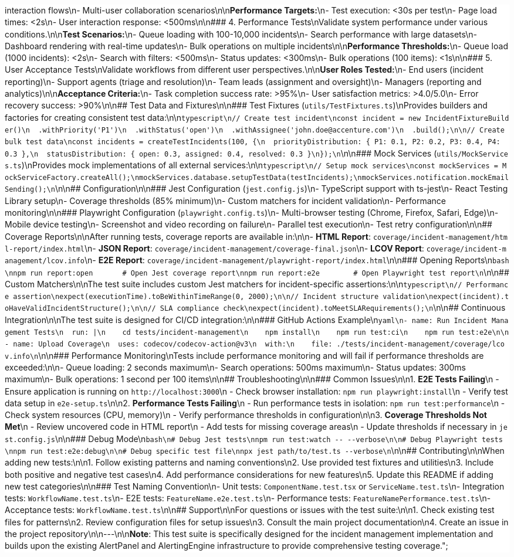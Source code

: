 interaction flows\n- Multi-user collaboration scenarios\n\n**Performance Targets:**\n- Test execution: <30s per test\n- Page load times: <2s\n- User interaction response: <500ms\n\n### 4. Performance Tests\nValidate system performance under various conditions.\n\n**Test Scenarios:**\n- Queue loading with 100-10,000 incidents\n- Search performance with large datasets\n- Dashboard rendering with real-time updates\n- Bulk operations on multiple incidents\n\n**Performance Thresholds:**\n- Queue load (1000 incidents): <2s\n- Search with filters: <500ms\n- Status updates: <300ms\n- Bulk operations (100 items): <1s\n\n### 5. User Acceptance Tests\nValidate workflows from different user perspectives.\n\n**User Roles Tested:**\n- End users (incident reporting)\n- Support agents (triage and resolution)\n- Team leads (assignment and oversight)\n- Managers (reporting and analytics)\n\n**Acceptance Criteria:**\n- Task completion success rate: >95%\n- User satisfaction metrics: >4.0/5.0\n- Error recovery success: >90%\n\n## Test Data and Fixtures\n\n### Test Fixtures (`utils/TestFixtures.ts`)\nProvides builders and factories for creating consistent test data:\n\n```typescript\n// Create test incident\nconst incident = new IncidentFixtureBuilder()\n  .withPriority('P1')\n  .withStatus('open')\n  .withAssignee('john.doe@accenture.com')\n  .build();\n\n// Create bulk test data\nconst incidents = createTestIncidents(100, {\n  priorityDistribution: { P1: 0.1, P2: 0.2, P3: 0.4, P4: 0.3 },\n  statusDistribution: { open: 0.3, assigned: 0.4, resolved: 0.3 }\n});\n```\n\n### Mock Services (`utils/MockServices.ts`)\nProvides mock implementations of all external services:\n\n```typescript\n// Setup mock services\nconst mockServices = MockServiceFactory.createAll();\nmockServices.database.setupTestData(testIncidents);\nmockServices.notification.mockEmailSending();\n```\n\n## Configuration\n\n### Jest Configuration (`jest.config.js`)\n- TypeScript support with ts-jest\n- React Testing Library setup\n- Coverage thresholds (85% minimum)\n- Custom matchers for incident validation\n- Performance monitoring\n\n### Playwright Configuration (`playwright.config.ts`)\n- Multi-browser testing (Chrome, Firefox, Safari, Edge)\n- Mobile device testing\n- Screenshot and video recording on failure\n- Parallel test execution\n- Test retry configuration\n\n## Coverage Reports\n\nAfter running tests, coverage reports are available in:\n\n- **HTML Report**: `coverage/incident-management/html-report/index.html`\n- **JSON Report**: `coverage/incident-management/coverage-final.json`\n- **LCOV Report**: `coverage/incident-management/lcov.info`\n- **E2E Report**: `coverage/incident-management/playwright-report/index.html`\n\n### Opening Reports\n```bash\nnpm run report:open       # Open Jest coverage report\nnpm run report:e2e        # Open Playwright test report\n```\n\n## Custom Matchers\n\nThe test suite includes custom Jest matchers for incident-specific assertions:\n\n```typescript\n// Performance assertion\nexpect(executionTime).toBeWithinTimeRange(0, 2000);\n\n// Incident structure validation\nexpect(incident).toHaveValidIncidentStructure();\n\n// SLA compliance check\nexpect(incident).toMeetSLARequirements();\n```\n\n## Continuous Integration\n\nThe test suite is designed for CI/CD integration:\n\n### GitHub Actions Example\n```yaml\n- name: Run Incident Management Tests\n  run: |\n    cd tests/incident-management\n    npm install\n    npm run test:ci\n    npm run test:e2e\n\n- name: Upload Coverage\n  uses: codecov/codecov-action@v3\n  with:\n    file: ./tests/incident-management/coverage/lcov.info\n```\n\n###
Performance Monitoring\nTests include performance monitoring and will fail if performance thresholds are exceeded:\n\n- Queue loading: 2 seconds maximum\n- Search operations: 500ms maximum\n- Status updates: 300ms maximum\n- Bulk operations: 1 second per 100 items\n\n## Troubleshooting\n\n### Common Issues\n\n1. **E2E Tests Failing**\n   - Ensure application is running on `http://localhost:3000`\n   - Check browser installation: `npm run playwright:install`\n   - Verify test data setup in `e2e-setup.ts`\n\n2. **Performance Tests Failing**\n   - Run performance tests in isolation: `npm run test:performance`\n   - Check system resources (CPU, memory)\n   - Verify performance thresholds in configuration\n\n3. **Coverage Thresholds Not Met**\n   - Review uncovered code in HTML report\n   - Add tests for missing coverage areas\n   - Update thresholds if necessary in `jest.config.js`\n\n### Debug Mode\n```bash\n# Debug Jest tests\nnpm run test:watch -- --verbose\n\n# Debug Playwright tests\nnpm run test:e2e:debug\n\n# Debug specific test file\nnpx jest path/to/test.ts --verbose\n```\n\n## Contributing\n\nWhen adding new tests:\n\n1. Follow existing patterns and naming conventions\n2. Use provided test fixtures and utilities\n3. Include both positive and negative test cases\n4. Add performance considerations for new features\n5. Update this README if adding new test categories\n\n### Test Naming Convention\n- Unit tests: `ComponentName.test.tsx` or `ServiceName.test.ts`\n- Integration tests: `WorkflowName.test.ts`\n- E2E tests: `FeatureName.e2e.test.ts`\n- Performance tests: `FeatureNamePerformance.test.ts`\n- Acceptance tests: `WorkflowName.test.ts`\n\n## Support\n\nFor questions or issues with the test suite:\n\n1. Check existing test files for patterns\n2. Review configuration files for setup issues\n3. Consult the main project documentation\n4. Create an issue in the project repository\n\n---\n\n**Note**: This test suite is specifically designed for the incident management implementation and builds upon the existing AlertPanel and AlertingEngine infrastructure to provide comprehensive testing coverage.";